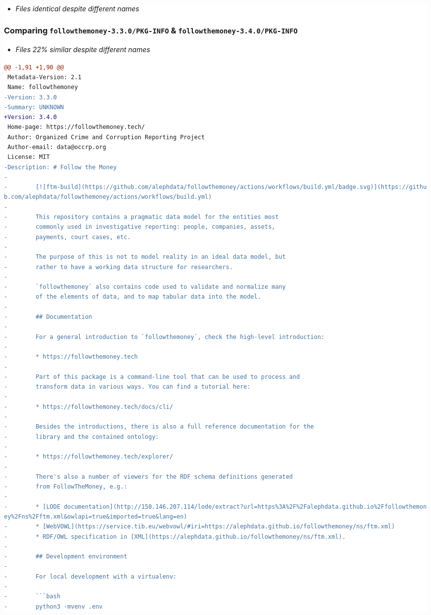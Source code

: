  * *Files identical despite different names*

### Comparing `followthemoney-3.3.0/PKG-INFO` & `followthemoney-3.4.0/PKG-INFO`

 * *Files 22% similar despite different names*

```diff
@@ -1,91 +1,90 @@
 Metadata-Version: 2.1
 Name: followthemoney
-Version: 3.3.0
-Summary: UNKNOWN
+Version: 3.4.0
 Home-page: https://followthemoney.tech/
 Author: Organized Crime and Corruption Reporting Project
 Author-email: data@occrp.org
 License: MIT
-Description: # Follow the Money
-        
-        [![ftm-build](https://github.com/alephdata/followthemoney/actions/workflows/build.yml/badge.svg)](https://github.com/alephdata/followthemoney/actions/workflows/build.yml)
-        
-        This repository contains a pragmatic data model for the entities most
-        commonly used in investigative reporting: people, companies, assets,
-        payments, court cases, etc.
-        
-        The purpose of this is not to model reality in an ideal data model, but
-        rather to have a working data structure for researchers.
-        
-        `followthemoney` also contains code used to validate and normalize many
-        of the elements of data, and to map tabular data into the model.
-        
-        ## Documentation
-        
-        For a general introduction to `followthemoney`, check the high-level introduction:
-        
-        * https://followthemoney.tech
-        
-        Part of this package is a command-line tool that can be used to process and
-        transform data in various ways. You can find a tutorial here:
-        
-        * https://followthemoney.tech/docs/cli/
-        
-        Besides the introductions, there is also a full reference documentation for the
-        library and the contained ontology: 
-        
-        * https://followthemoney.tech/explorer/
-        
-        There's also a number of viewers for the RDF schema definitions generated
-        from FollowTheMoney, e.g.:
-        
-        * [LODE documentation](http://150.146.207.114/lode/extract?url=https%3A%2F%2Falephdata.github.io%2Ffollowthemoney%2Fns%2Fftm.xml&owlapi=true&imported=true&lang=en)
-        * [WebVOWL](https://service.tib.eu/webvowl/#iri=https://alephdata.github.io/followthemoney/ns/ftm.xml)
-        * RDF/OWL specification in [XML](https://alephdata.github.io/followthemoney/ns/ftm.xml).
-        
-        ## Development environment
-        
-        For local development with a virtualenv:
-        
-        ```bash
-        python3 -mvenv .env
```